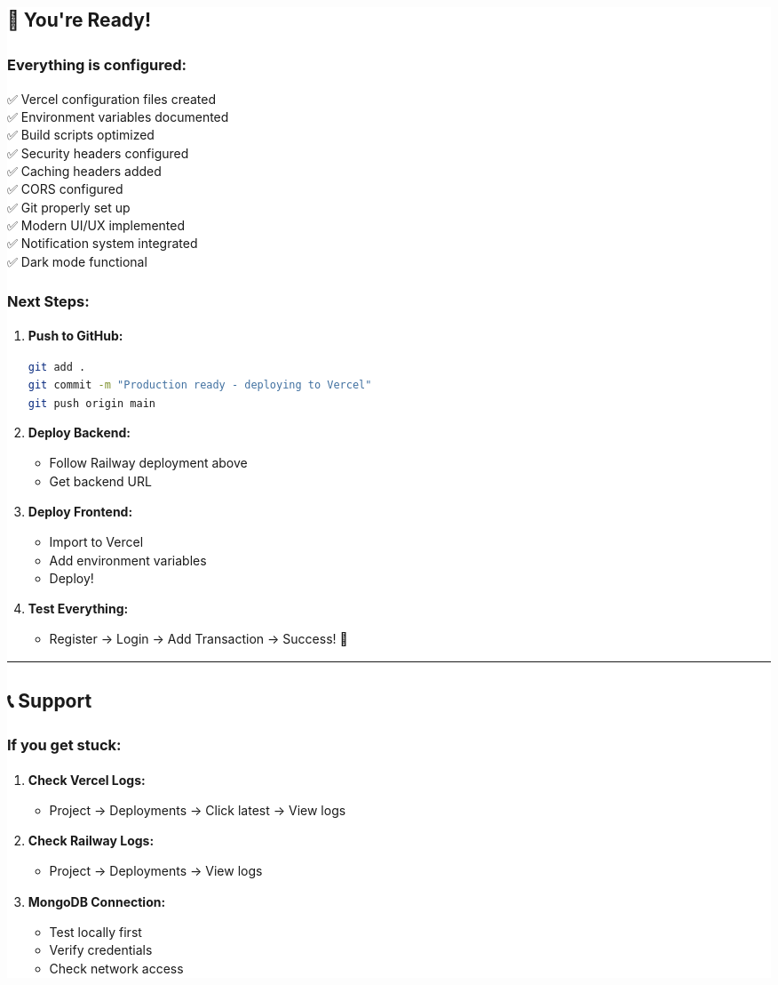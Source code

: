 
## 🎉 You're Ready!

### **Everything is configured:**
✅ Vercel configuration files created  
✅ Environment variables documented  
✅ Build scripts optimized  
✅ Security headers configured  
✅ Caching headers added  
✅ CORS configured  
✅ Git properly set up  
✅ Modern UI/UX implemented  
✅ Notification system integrated  
✅ Dark mode functional  

### **Next Steps:**

1. **Push to GitHub:**
   ```bash
   git add .
   git commit -m "Production ready - deploying to Vercel"
   git push origin main
   ```

2. **Deploy Backend:**
   - Follow Railway deployment above
   - Get backend URL

3. **Deploy Frontend:**
   - Import to Vercel
   - Add environment variables
   - Deploy!

4. **Test Everything:**
   - Register → Login → Add Transaction → Success! 🎉

---

## 📞 Support

### **If you get stuck:**

1. **Check Vercel Logs:**
   - Project → Deployments → Click latest → View logs

2. **Check Railway Logs:**
   - Project → Deployments → View logs

3. **MongoDB Connection:**
   - Test locally first
   - Verify credentials
   - Check network access
